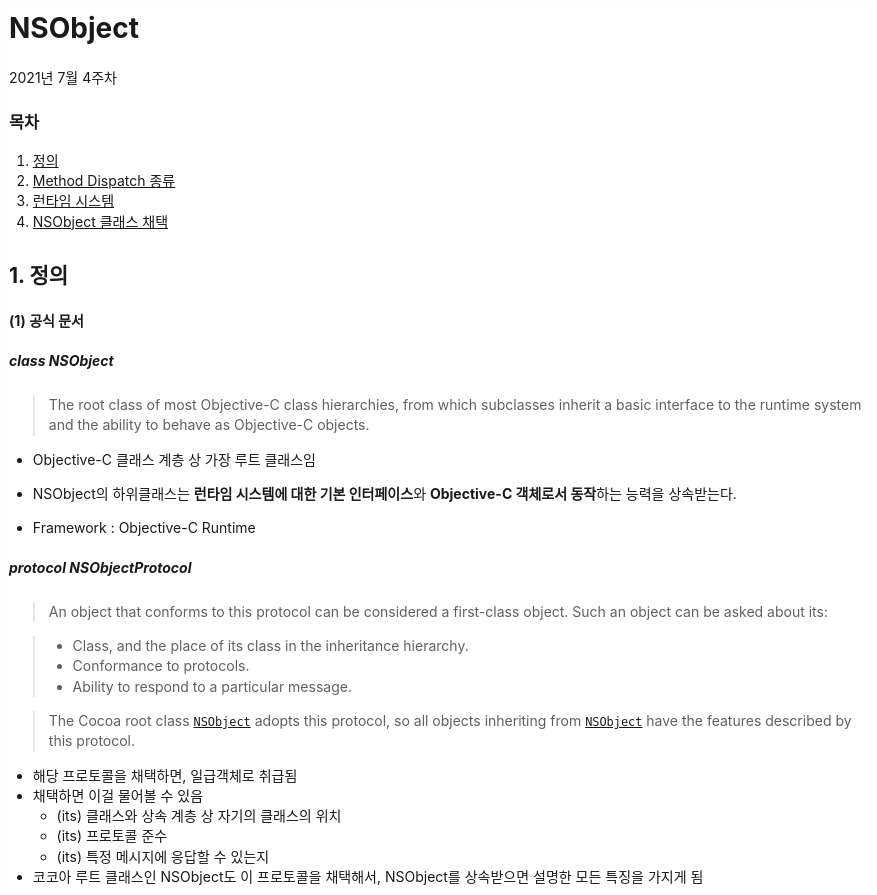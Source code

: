 # NSObject

2021년 7월 4주차

### 목차

1. [정의](#1-정의ㅇ)
2. [Method Dispatch 종류](#2-Method-Dispatch-종류)
3. [런타임 시스템](#3-런타임-시스템)
4. [NSObject 클래스 채택](#4-NSObject-클래스-채택)



## 1. 정의



#### (1) 공식 문서



##### class NSObject

> The root class of most Objective-C class hierarchies, from which subclasses inherit a basic interface to the runtime system and the ability to behave as Objective-C objects.



- Objective-C  클래스 계층 상 가장 루트 클래스임
- NSObject의 하위클래스는 **런타임 시스템에 대한 기본 인터페이스**와 **Objective-C  객체로서 동작**하는 능력을 상속받는다.

- Framework :  Objective-C Runtime



##### protocol NSObjectProtocol

> An object that conforms to this protocol can be considered a first-class object. Such an object can be asked about its: 

> - Class, and the place of its class in the inheritance hierarchy.
> - Conformance to protocols.
> - Ability to respond to a particular message.

> The Cocoa root class [`NSObject`](https://developer.apple.com/documentation/objectivec/nsobject) adopts this protocol, so all objects inheriting from [`NSObject`](https://developer.apple.com/documentation/objectivec/nsobject) have the features described by this protocol.



- 해당 프로토콜을 채택하면, 일급객체로 취급됨
- 채택하면 이걸 물어볼 수 있음 
  - (its) 클래스와 상속 계층 상 자기의 클래스의 위치
  - (its) 프로토콜 준수
  - (its) 특정 메시지에 응답할 수 있는지
- 코코아 루트 클래스인 NSObject도 이 프로토콜을 채택해서, NSObject를 상속받으면 설명한 모든 특징을 가지게 됨



